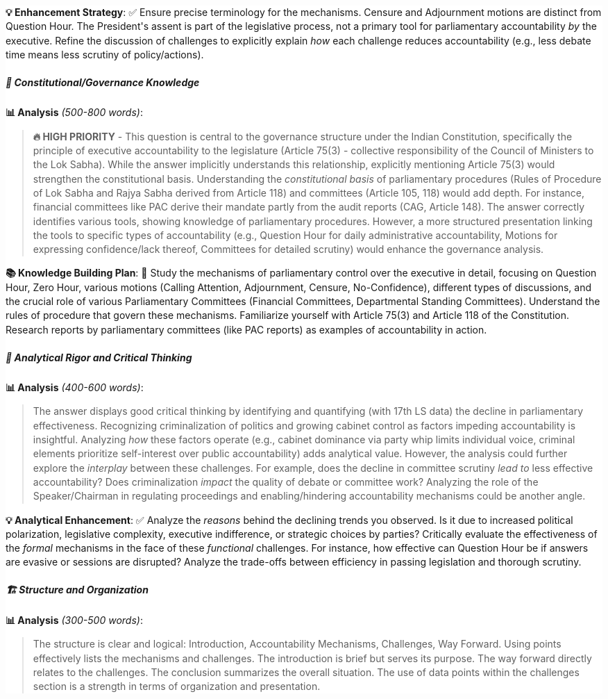 **💡 Enhancement Strategy**:
✅ Ensure precise terminology for the mechanisms. Censure and Adjournment motions are distinct from Question Hour. The President's assent is part of the legislative process, not a primary tool for parliamentary accountability *by* the executive. Refine the discussion of challenges to explicitly explain *how* each challenge reduces accountability (e.g., less debate time means less scrutiny of policy/actions).

##### 📜 Constitutional/Governance Knowledge
**📊 Analysis** *(500-800 words)*:
> **🔥 HIGH PRIORITY** - This question is central to the governance structure under the Indian Constitution, specifically the principle of executive accountability to the legislature (Article 75(3) - collective responsibility of the Council of Ministers to the Lok Sabha). While the answer implicitly understands this relationship, explicitly mentioning Article 75(3) would strengthen the constitutional basis. Understanding the *constitutional basis* of parliamentary procedures (Rules of Procedure of Lok Sabha and Rajya Sabha derived from Article 118) and committees (Article 105, 118) would add depth. For instance, financial committees like PAC derive their mandate partly from the audit reports (CAG, Article 148). The answer correctly identifies various tools, showing knowledge of parliamentary procedures. However, a more structured presentation linking the tools to specific types of accountability (e.g., Question Hour for daily administrative accountability, Motions for expressing confidence/lack thereof, Committees for detailed scrutiny) would enhance the governance analysis.

**📚 Knowledge Building Plan**:
📖 Study the mechanisms of parliamentary control over the executive in detail, focusing on Question Hour, Zero Hour, various motions (Calling Attention, Adjournment, Censure, No-Confidence), different types of discussions, and the crucial role of various Parliamentary Committees (Financial Committees, Departmental Standing Committees). Understand the rules of procedure that govern these mechanisms. Familiarize yourself with Article 75(3) and Article 118 of the Constitution. Research reports by parliamentary committees (like PAC reports) as examples of accountability in action.

##### 🧠 Analytical Rigor and Critical Thinking
**📊 Analysis** *(400-600 words)*:
> The answer displays good critical thinking by identifying and quantifying (with 17th LS data) the decline in parliamentary effectiveness. Recognizing criminalization of politics and growing cabinet control as factors impeding accountability is insightful. Analyzing *how* these factors operate (e.g., cabinet dominance via party whip limits individual voice, criminal elements prioritize self-interest over public accountability) adds analytical value. However, the analysis could further explore the *interplay* between these challenges. For example, does the decline in committee scrutiny *lead to* less effective accountability? Does criminalization *impact* the quality of debate or committee work? Analyzing the role of the Speaker/Chairman in regulating proceedings and enabling/hindering accountability mechanisms could be another angle.

**💡 Analytical Enhancement**:
✅ Analyze the *reasons* behind the declining trends you observed. Is it due to increased political polarization, legislative complexity, executive indifference, or strategic choices by parties? Critically evaluate the effectiveness of the *formal* mechanisms in the face of these *functional* challenges. For instance, how effective can Question Hour be if answers are evasive or sessions are disrupted? Analyze the trade-offs between efficiency in passing legislation and thorough scrutiny.

##### 🏗️ Structure and Organization
**📊 Analysis** *(300-500 words)*:
> The structure is clear and logical: Introduction, Accountability Mechanisms, Challenges, Way Forward. Using points effectively lists the mechanisms and challenges. The introduction is brief but serves its purpose. The way forward directly relates to the challenges. The conclusion summarizes the overall situation. The use of data points within the challenges section is a strength in terms of organization and presentation.
